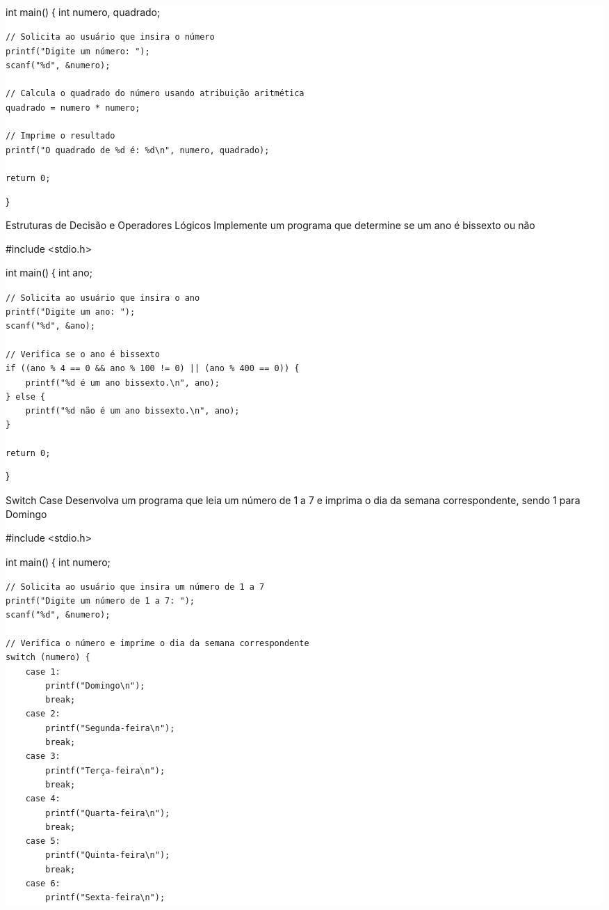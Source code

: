 int main() {
    int numero, quadrado;

    // Solicita ao usuário que insira o número
    printf("Digite um número: ");
    scanf("%d", &numero);

    // Calcula o quadrado do número usando atribuição aritmética
    quadrado = numero * numero;

    // Imprime o resultado
    printf("O quadrado de %d é: %d\n", numero, quadrado);

    return 0;
}


Estruturas de Decisão e Operadores Lógicos Implemente um programa que
determine se um ano é bissexto ou não

#include <stdio.h>

int main() {
    int ano;

    // Solicita ao usuário que insira o ano
    printf("Digite um ano: ");
    scanf("%d", &ano);

    // Verifica se o ano é bissexto
    if ((ano % 4 == 0 && ano % 100 != 0) || (ano % 400 == 0)) {
        printf("%d é um ano bissexto.\n", ano);
    } else {
        printf("%d não é um ano bissexto.\n", ano);
    }

    return 0;
}


Switch Case Desenvolva um programa que leia um número de 1 a 7 e imprima o dia
da semana correspondente, sendo 1 para Domingo

#include <stdio.h>

int main() {
    int numero;

    // Solicita ao usuário que insira um número de 1 a 7
    printf("Digite um número de 1 a 7: ");
    scanf("%d", &numero);

    // Verifica o número e imprime o dia da semana correspondente
    switch (numero) {
        case 1:
            printf("Domingo\n");
            break;
        case 2:
            printf("Segunda-feira\n");
            break;
        case 3:
            printf("Terça-feira\n");
            break;
        case 4:
            printf("Quarta-feira\n");
            break;
        case 5:
            printf("Quinta-feira\n");
            break;
        case 6:
            printf("Sexta-feira\n");